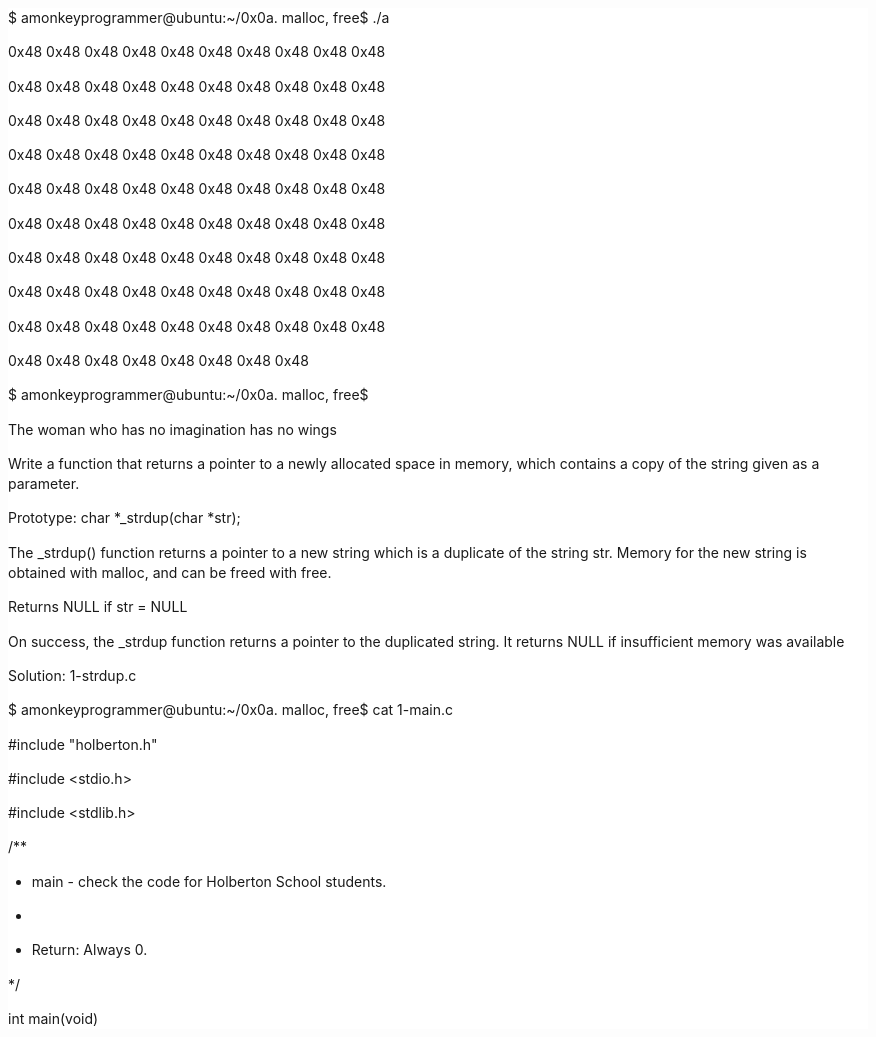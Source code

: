 $ amonkeyprogrammer@ubuntu:~/0x0a. malloc, free$ ./a 

0x48 0x48 0x48 0x48 0x48 0x48 0x48 0x48 0x48 0x48

0x48 0x48 0x48 0x48 0x48 0x48 0x48 0x48 0x48 0x48

0x48 0x48 0x48 0x48 0x48 0x48 0x48 0x48 0x48 0x48

0x48 0x48 0x48 0x48 0x48 0x48 0x48 0x48 0x48 0x48

0x48 0x48 0x48 0x48 0x48 0x48 0x48 0x48 0x48 0x48

0x48 0x48 0x48 0x48 0x48 0x48 0x48 0x48 0x48 0x48

0x48 0x48 0x48 0x48 0x48 0x48 0x48 0x48 0x48 0x48

0x48 0x48 0x48 0x48 0x48 0x48 0x48 0x48 0x48 0x48

0x48 0x48 0x48 0x48 0x48 0x48 0x48 0x48 0x48 0x48

0x48 0x48 0x48 0x48 0x48 0x48 0x48 0x48

$ amonkeyprogrammer@ubuntu:~/0x0a. malloc, free$

The woman who has no imagination has no wings

Write a function that returns a pointer to a newly allocated space in memory, which contains a copy of the string given as a parameter.



Prototype: char *_strdup(char *str);

The _strdup() function returns a pointer to a new string which is a duplicate of the string str. Memory for the new string is obtained with malloc, and can be freed with free.

Returns NULL if str = NULL

On success, the _strdup function returns a pointer to the duplicated string. It returns NULL if insufficient memory was available

Solution: 1-strdup.c



$ amonkeyprogrammer@ubuntu:~/0x0a. malloc, free$ cat 1-main.c

#include "holberton.h"

#include <stdio.h>

#include <stdlib.h>



/**

 * main - check the code for Holberton School students.

 *

 * Return: Always 0.

 */

int main(void)
